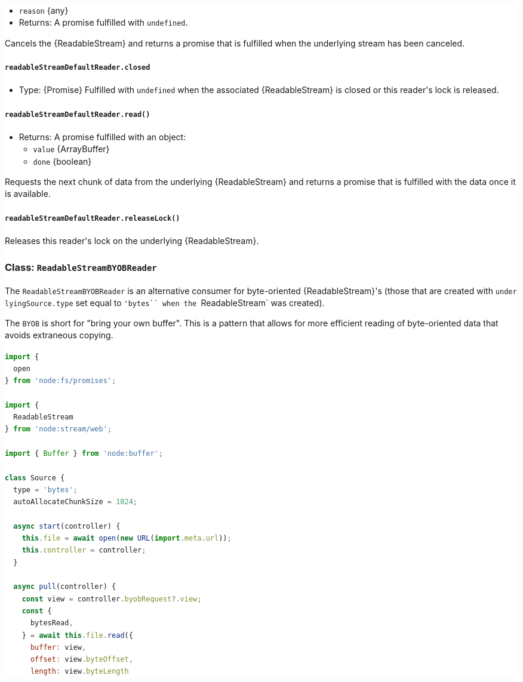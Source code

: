 
* `reason` {any}
* Returns: A promise fulfilled with `undefined`.

Cancels the {ReadableStream} and returns a promise that is fulfilled
when the underlying stream has been canceled.

#### `readableStreamDefaultReader.closed`


* Type: {Promise} Fulfilled with `undefined` when the associated
  {ReadableStream} is closed or this reader's lock is released.

#### `readableStreamDefaultReader.read()`


* Returns: A promise fulfilled with an object:
  * `value` {ArrayBuffer}
  * `done` {boolean}

Requests the next chunk of data from the underlying {ReadableStream}
and returns a promise that is fulfilled with the data once it is
available.

#### `readableStreamDefaultReader.releaseLock()`


Releases this reader's lock on the underlying {ReadableStream}.

### Class: `ReadableStreamBYOBReader`


The `ReadableStreamBYOBReader` is an alternative consumer for
byte-oriented {ReadableStream}'s (those that are created with
`underlyingSource.type` set equal to `'bytes`` when the
`ReadableStream` was created).

The `BYOB` is short for "bring your own buffer". This is a
pattern that allows for more efficient reading of byte-oriented
data that avoids extraneous copying.

```mjs
import {
  open
} from 'node:fs/promises';

import {
  ReadableStream
} from 'node:stream/web';

import { Buffer } from 'node:buffer';

class Source {
  type = 'bytes';
  autoAllocateChunkSize = 1024;

  async start(controller) {
    this.file = await open(new URL(import.meta.url));
    this.controller = controller;
  }

  async pull(controller) {
    const view = controller.byobRequest?.view;
    const {
      bytesRead,
    } = await this.file.read({
      buffer: view,
      offset: view.byteOffset,
      length: view.byteLength
```